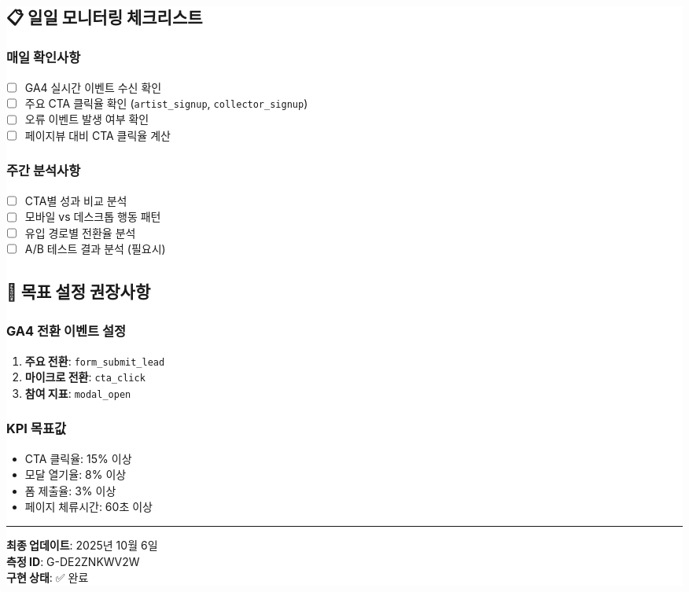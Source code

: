 ## 📋 일일 모니터링 체크리스트

### 매일 확인사항
- [ ] GA4 실시간 이벤트 수신 확인
- [ ] 주요 CTA 클릭율 확인 (`artist_signup`, `collector_signup`)
- [ ] 오류 이벤트 발생 여부 확인
- [ ] 페이지뷰 대비 CTA 클릭율 계산

### 주간 분석사항
- [ ] CTA별 성과 비교 분석
- [ ] 모바일 vs 데스크톱 행동 패턴
- [ ] 유입 경로별 전환율 분석
- [ ] A/B 테스트 결과 분석 (필요시)

## 🎯 목표 설정 권장사항

### GA4 전환 이벤트 설정
1. **주요 전환**: `form_submit_lead`
2. **마이크로 전환**: `cta_click`
3. **참여 지표**: `modal_open`

### KPI 목표값
- CTA 클릭율: 15% 이상
- 모달 열기율: 8% 이상  
- 폼 제출율: 3% 이상
- 페이지 체류시간: 60초 이상

---

**최종 업데이트**: 2025년 10월 6일  
**측정 ID**: G-DE2ZNKWV2W  
**구현 상태**: ✅ 완료